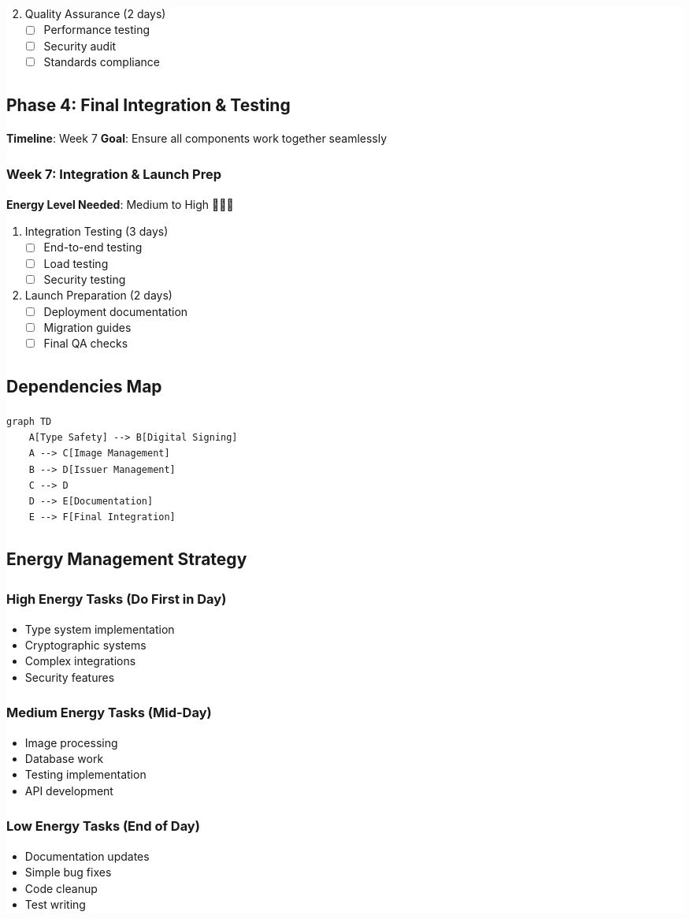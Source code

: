 2. Quality Assurance (2 days)
   - [ ] Performance testing
   - [ ] Security audit
   - [ ] Standards compliance

## Phase 4: Final Integration & Testing
**Timeline**: Week 7
**Goal**: Ensure all components work together seamlessly

### Week 7: Integration & Launch Prep
**Energy Level Needed**: Medium to High 🔋🔋🔋
1. Integration Testing (3 days)
   - [ ] End-to-end testing
   - [ ] Load testing
   - [ ] Security testing

2. Launch Preparation (2 days)
   - [ ] Deployment documentation
   - [ ] Migration guides
   - [ ] Final QA checks

## Dependencies Map
```mermaid
graph TD
    A[Type Safety] --> B[Digital Signing]
    A --> C[Image Management]
    B --> D[Issuer Management]
    C --> D
    D --> E[Documentation]
    E --> F[Final Integration]
```

## Energy Management Strategy

### High Energy Tasks (Do First in Day)
- Type system implementation
- Cryptographic systems
- Complex integrations
- Security features

### Medium Energy Tasks (Mid-Day)
- Image processing
- Database work
- Testing implementation
- API development

### Low Energy Tasks (End of Day)
- Documentation updates
- Simple bug fixes
- Code cleanup
- Test writing
